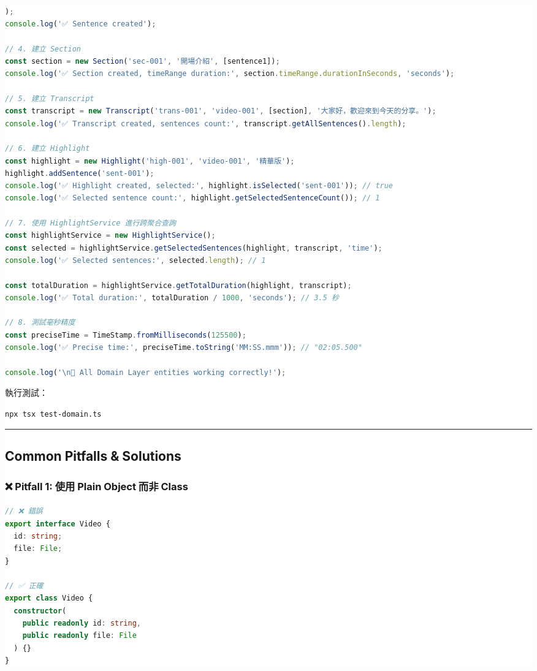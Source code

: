 ```typescript
);
console.log('✅ Sentence created');

// 4. 建立 Section
const section = new Section('sec-001', '開場介紹', [sentence1]);
console.log('✅ Section created, timeRange duration:', section.timeRange.durationInSeconds, 'seconds');

// 5. 建立 Transcript
const transcript = new Transcript('trans-001', 'video-001', [section], '大家好，歡迎來到今天的分享。');
console.log('✅ Transcript created, sentences count:', transcript.getAllSentences().length);

// 6. 建立 Highlight
const highlight = new Highlight('high-001', 'video-001', '精華版');
highlight.addSentence('sent-001');
console.log('✅ Highlight created, selected:', highlight.isSelected('sent-001')); // true
console.log('✅ Selected sentence count:', highlight.getSelectedSentenceCount()); // 1

// 7. 使用 HighlightService 進行跨聚合查詢
const highlightService = new HighlightService();
const selected = highlightService.getSelectedSentences(highlight, transcript, 'time');
console.log('✅ Selected sentences:', selected.length); // 1

const totalDuration = highlightService.getTotalDuration(highlight, transcript);
console.log('✅ Total duration:', totalDuration / 1000, 'seconds'); // 3.5 秒

// 8. 測試毫秒精度
const preciseTime = TimeStamp.fromMilliseconds(125500);
console.log('✅ Precise time:', preciseTime.toString('MM:SS.mmm')); // "02:05.500"

console.log('\n🎉 All Domain Layer entities working correctly!');
```

執行測試：
```bash
npx tsx test-domain.ts
```

---

## Common Pitfalls & Solutions

### ❌ Pitfall 1: 使用 Plain Object 而非 Class

```typescript
// ❌ 錯誤
export interface Video {
  id: string;
  file: File;
}

// ✅ 正確
export class Video {
  constructor(
    public readonly id: string,
    public readonly file: File
  ) {}
}
```
